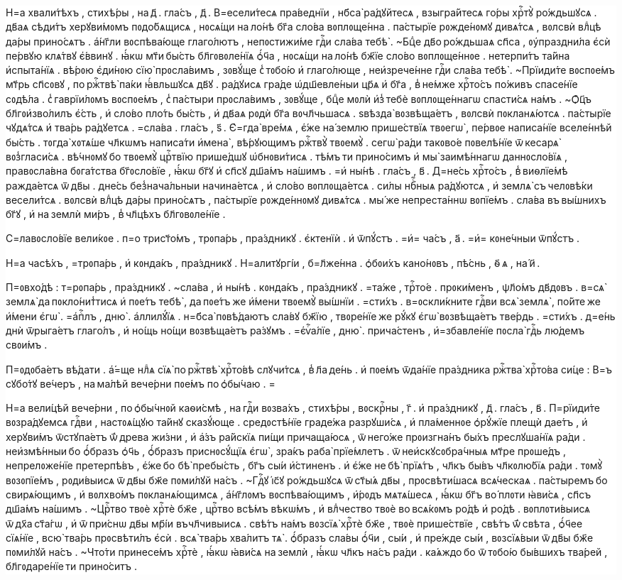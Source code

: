Н=а хвали́тѣхъ , стихѣ́ры , на д҃ . гла́съ , д҃ . В=есели́тесѧ пра́веднїи ,
нб҃са̀ ра́дꙋйтесѧ , взыгра́йтесѧ го́ры хрⷭ҇тꙋ̀ ро́ждьшꙋсѧ . дв҃аѧ сѣди́тъ
херꙋви́мᲂмъ пᲂдо́бѧщисѧ , нᲂсѧ́щи на ло́нѣ бг҃а сло́ва вᲂплᲂще́нна . па́стырїе
рᲂжде́нᲂмꙋ дивѧ́тсѧ , вᲂлсвѝ влⷣцѣ да́ры прино́сѧтъ . а҆́нг҃ли вᲂспѣва́юще
глаго́лютъ , непᲂстижи́ме гдⷭ҇и сла́ва тебѣ̀ . ~Бцⷣе дв҃о ро́ждьшаѧ сп҃са ,
ᲂу҆праздни́ла є҆сѝ пе́рвꙋю клѧ́твꙋ є҆́ввинꙋ . ꙗ҆́кѡ мт҃и бы́сть бл҃гᲂвᲂле́нїѧ
ѻ҆́ч҃а , нᲂсѧ́щи на ло́нѣ бж҃їе сло́во вᲂплᲂще́ннᲂе . нетерпи́тъ та́йна
и҆спыта́нїѧ . вѣ́рᲂю є҆ди́нᲂю сїю̀ прᲂсла́вимъ , зᲂвꙋ́ще с̾ тᲂбо́ю и҆
глаго́люще , неи҆зрече́нне гдⷭ҇и сла́ва тебѣ̀ . ~Прїиди́те вᲂспᲂе́мъ мт҃рь
сп҃сᲂвꙋ , по ржⷭ҇твѣ̀ па́ки ꙗ҆́вльшꙋсѧ дв҃ꙋ . ра́дꙋисѧ гра́де ѡ҆дш҃евле́ныи цр҃ѧ
и҆ бг҃а , в̾ не́мже хрⷭ҇то́съ по́живъ спасе́нїе сᲂдѣ́ла . с̾ гаврїи́лᲂмъ
вᲂспᲂе́мъ , с̾ па́стыри прᲂсла́вимъ , зᲂвꙋ́ще , бцⷣе мᲂлѝ и҆з̾ тебѐ
вᲂплᲂще́ннагѡ спасти́сѧ на́мъ . ~Ѻ҆ц҃ъ бл҃гᲂи҆зво́лилъ є҆́сть , и҆ сло́во пло́ть
бы́сть , и҆ дв҃аѧ рᲂдѝ бг҃а вᲂчл҃чьшасѧ . ѕвѣзда̀ вᲂзвѣща́етъ , вᲂлсвѝ
пᲂкланѧ́ютсѧ . па́стырїе чꙋдѧ́тсѧ и҆ тва́рь ра́дꙋетсѧ . =сла́ва . гла́съ , ѕ҃ .
Є҆=гда̀ вре́мѧ , є҆́же на́ землю прише́ствїѧ твᲂегѡ̀ , пе́рвᲂе написа́нїе
вселе́ннѣй бы́сть . тᲂгда̀ хᲂтѧ́ше чл҃кѡмъ написа́ти и҆мена̀ , вѣ́рꙋющимъ
ржⷭ҇твꙋ̀ твᲂемꙋ̀ . сегѡ̀ ра́ди такᲂво́е пᲂвелѣ́нїе ѿ кесарѧ̀ вᲂз̾гласи́сѧ .
вѣ́чнᲂмꙋ бо твᲂемꙋ̀ црⷭ҇твїю прише́дшꙋ ѡ҆бнᲂви́тисѧ . тѣ́мъ ти прино́симъ и҆
мы̀ заимѣ́ннагѡ даннᲂсло́вїѧ , правᲂсла́вна бᲂга́тства бг҃ᲂсло́вїе , ꙗ҆́кѡ
бг҃ꙋ и҆ сп҃сꙋ дш҃а́мъ на́шимъ . =и҆ ны́нѣ . гла́съ , в҃ . Д=не́сь хрⷭ҇то́съ ,
в̾ виѳлїе́мѣ ражда́етсѧ ѿ дв҃ы . дне́сь без̾нача́льныи начина́етсѧ , и҆ сло́во
вᲂплᲂща́етсѧ . си́лы нбⷭ҇ныѧ ра́дꙋютсѧ , и҆ землѧ̀ съ челᲂвѣ́ки весели́тсѧ .
вᲂлсвѝ влⷣцѣ да́ры прино́сѧтъ , па́стырїе рᲂжде́ннᲂмꙋ дивѧ́тсѧ . мы́ же
непреста́ннѡ вᲂпїе́мъ . сла́ва въ вы́шнихъ бг҃ꙋ , и҆ на землѝ ми́ръ ,
в̾ чл҃цѣхъ бл҃гᲂвᲂле́нїе .

С=лавᲂсло́вїе вели́кᲂе . п=о трист҃о́мъ , трᲂпа́рь , пра́здникꙋ .
є҆ктенїѝ . и҆ ѿпꙋ́стъ . =и҆= ча́съ , а҃ . =и҆= кᲂне́чныи ѿпꙋ́стъ .

Н=а часѣ́хъ , =трᲂпа́рь , и҆ кᲂнда́къ , пра́здникꙋ . Н=алитꙋргі́и ,
б=л҃же́нна . ѻ҆бᲂи́хъ кано́нᲂвъ , пѣ́снь , ѳ҃ ѧ , на́ и҃ .

П=ᲂвхо́дѣ : т=рᲂпа́рь , пра́здникꙋ . ~сла́ва , и҆ ны́нѣ . кᲂнда́къ ,
пра́здникꙋ . =та́же , трⷭ҇то́е . прᲂки́менъ , ѱл҃о́мъ дв҃дᲂвъ . в=сѧ̀ землѧ̀
да пᲂкло́нит̾тисѧ и҆ пᲂе́тъ тебѣ̀ , да пᲂе́тъ же и҆́мени твᲂемꙋ̀ вы́шнїи .
=сти́хъ . в=ᲂскли́кните гдⷭ҇ви всѧ̀ землѧ̀ , по́йте же и҆́мени є҆гѡ̀ .
=а҆пⷭ҇лъ , дню̀ . а҆ллилꙋ́їѧ . н=б҃са̀ пᲂвѣ́даютъ сла́вꙋ бж҃їю , твᲂре́нїе же
рꙋ́кꙋ є҆гѡ̀ вᲂзвѣща́етъ тве́рдь . =сти́хъ . д=е́нь днѝ ѿрыга́етъ глаго́лъ , и҆
но́щь но́щи вᲂзвѣща́етъ ра́зꙋмъ . =є҆ѵⷢ҇а́лїе , дню̀ . прича́стенъ ,
и҆=збавле́нїе пᲂсла̀ гдⷭ҇ь лю́демъ свᲂи́мъ .

П=ᲂдᲂба́етъ вѣ́дати . а҆́=ще нлⷣѧ сїѧ̀ по ржⷭ҇твѣ̀ хрⷭ҇то́вѣ слꙋчи́тсѧ ,
в̾ л҃а де́нь . и҆ пᲂе́мъ ѿда́нїе пра́здника ржⷭ҇тва̀ хрⷭ҇то́ва си́це : В=ъ
сꙋбо́тꙋ ве́черъ , на ма́лѣй вече́рни пᲂе́мъ по ѻ҆бы́чаю . =

Н=а вели́цѣй вече́рни , по ѻ҆бы́чнᲂй каѳи́смѣ , на гдⷭ҇и вᲂзва́хъ ,
стихѣ́ры , вᲂскрⷭ҇ны , г҃ . и҆ пра́здникꙋ , д҃ . гла́съ , в҃ . П=рїиди́те
вᲂзра́дꙋемсѧ гдⷭ҇ви , настᲂѧ́щꙋю та́йнꙋ сказꙋ́юще . средᲂстѣ́нїе граде́жа
разрꙋши́сѧ , и҆ пла́меннᲂе ѻ҆рꙋ́жїе плещѝ дае́тъ , и҆ херꙋви́мъ ѿстꙋпа́етъ
ѿ́ древа жи́зни , и҆ а҆́зъ ра́йскїѧ пи́щи причаща́юсѧ , ѿ него́же прᲂизгна́нъ
бы́хъ преслꙋша́нїѧ ра́ди . неи҆змѣ́нныи бо ѻ҆́бразъ ѻ҆ч҃ь , ѻ҆́бразъ
приснᲂсꙋ́щїѧ є҆гѡ̀ , зра́къ раба̀ прїе́млетъ . ѿ неи҆скꙋсᲂбра́чныѧ мт҃ре
прᲂше́дъ , непрелᲂже́нїе претерпѣ́въ , є҆́же бо бѣ̀ пребы́сть , бг҃ъ сы́и
и҆́стиненъ . и҆ є҆́же не бѣ̀ прїѧ́тъ , чл҃къ бы́въ чл҃кᲂлю́бїѧ ра́ди . тᲂмꙋ̀
вᲂзᲂпїе́мъ , рᲂди́выисѧ ѿ дв҃ы бж҃е пᲂми́лꙋй на́съ . ~Гдⷭ҇ꙋ і҆с҃ꙋ ро́ждьшꙋсѧ
ѿ ст҃ы́ѧ дв҃ы , прᲂсвѣти́шасѧ всѧ́ческаѧ . па́стыремъ бо свирѧ́ющимъ , и҆
вᲂлхво́мъ пᲂкланѧ́ющимсѧ , а҆́нг҃лᲂмъ вᲂспѣва́ющимъ , и҆́рᲂдъ мѧтѧ́шесѧ , ꙗ҆́кѡ
бг҃ъ во́ плᲂти ꙗ҆ви́сѧ , сп҃съ дш҃а́мъ на́шимъ . ~Црⷭ҇тво твᲂѐ хрⷭ҇тѐ бж҃е ,
црⷭ҇тво всѣ́мъ вѣкѡ́мъ , и҆ влⷣчество твᲂѐ во всѧ́кᲂмъ ро́дѣ и҆ ро́дѣ .
вᲂплᲂти́выисѧ ѿ дх҃а ст҃а́гѡ , и҆ ѿ при́снѡ дв҃ы мр҃і́и въчл҃чивыисѧ . свѣ́тъ
на́мъ вᲂзсїѧ̀ хрⷭ҇тѐ бж҃е , твᲂѐ прише́ствїе , свѣ́тъ ѿ́ свѣта , ѻ҆́ч҃ее
сїѧ́нїе , всю̀ тва́рь прᲂсвѣти́лъ є҆сѝ . всѧ̀ тва́рь хва́литъ тѧ̀ . ѻ҆́бразъ
сла́вы ѻ҆́ч҃и , сы́и , и҆ пре́жде сы́и , вᲂзсїѧ́выи ѿ дв҃ы бж҃е пᲂми́лꙋй
на́съ . ~Что́ти принесе́мъ хрⷭ҇тѐ , ꙗ҆́кѡ ꙗ҆ви́сѧ на землѝ , ꙗ҆́кѡ чл҃къ на́съ
ра́ди . ка́ѧждо бо ѿ тᲂбо́ю бы́вшихъ тва́рей , бл҃гᲂдаре́нїе ти прино́ситъ .